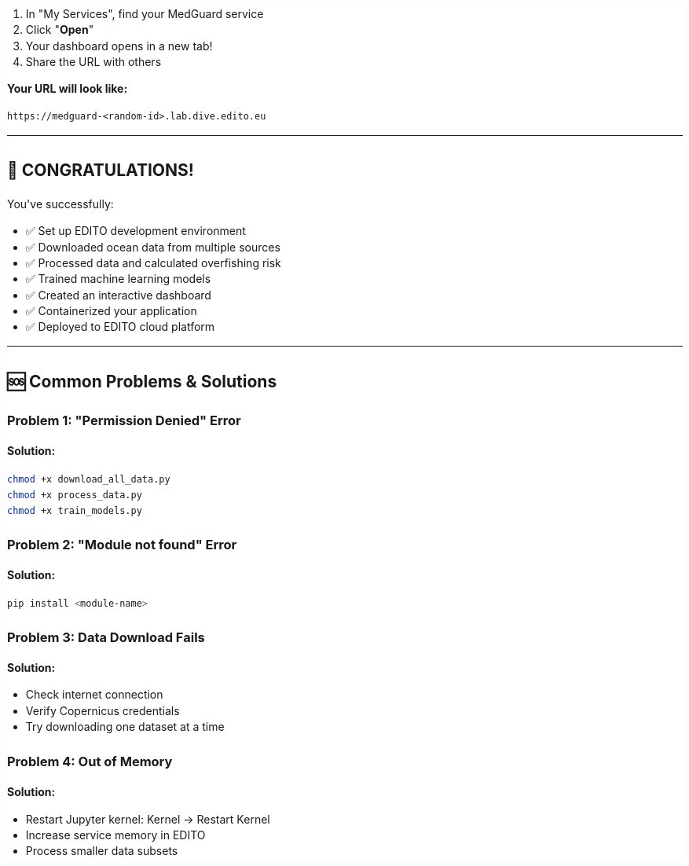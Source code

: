 1. In "My Services", find your MedGuard service
2. Click "**Open**"
3. Your dashboard opens in a new tab!
4. Share the URL with others

**Your URL will look like:**
```
https://medguard-<random-id>.lab.dive.edito.eu
```

---

## 🎉 CONGRATULATIONS!

You've successfully:
- ✅ Set up EDITO development environment
- ✅ Downloaded ocean data from multiple sources
- ✅ Processed data and calculated overfishing risk
- ✅ Trained machine learning models
- ✅ Created an interactive dashboard
- ✅ Containerized your application
- ✅ Deployed to EDITO cloud platform

---

## 🆘 Common Problems & Solutions

### Problem 1: "Permission Denied" Error

**Solution:**
```bash
chmod +x download_all_data.py
chmod +x process_data.py
chmod +x train_models.py
```

### Problem 2: "Module not found" Error

**Solution:**
```bash
pip install <module-name>
```

### Problem 3: Data Download Fails

**Solution:**
- Check internet connection
- Verify Copernicus credentials
- Try downloading one dataset at a time

### Problem 4: Out of Memory

**Solution:**
- Restart Jupyter kernel: Kernel → Restart Kernel
- Increase service memory in EDITO
- Process smaller data subsets

